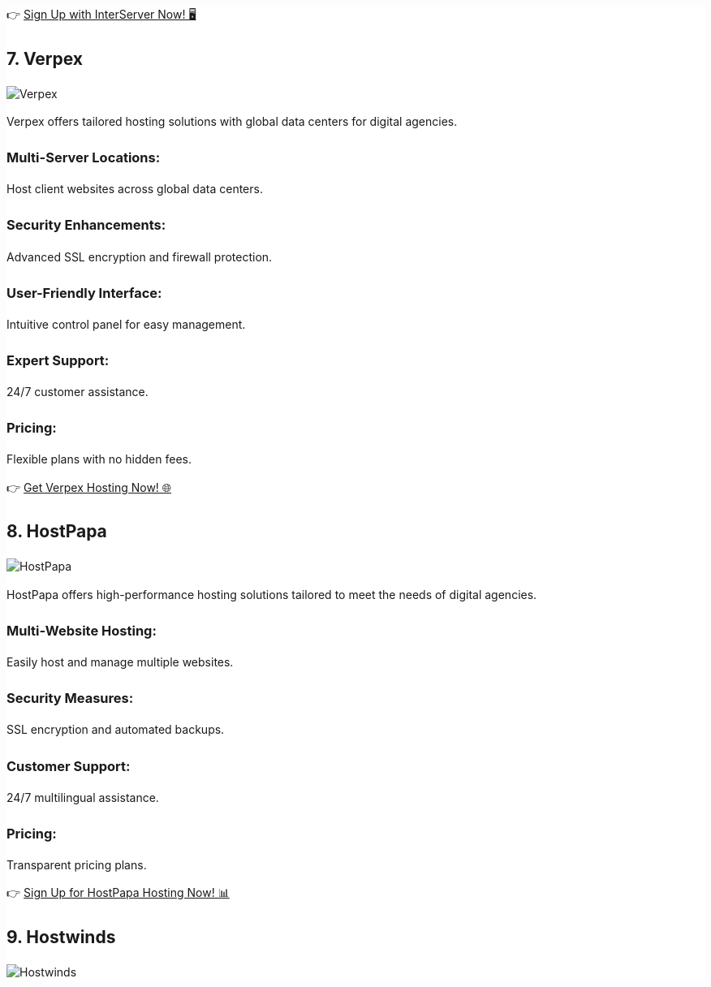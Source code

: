 👉 [Sign Up with InterServer Now! 🖥️](https://snipitx.com/interserver-jy)

## 7. Verpex

![Verpex](https://i.imgur.com/6x5LhiS.jpeg "Verpex Hosting")

Verpex offers tailored hosting solutions with global data centers for digital agencies.

### Multi-Server Locations:
Host client websites across global data centers.

### Security Enhancements:
Advanced SSL encryption and firewall protection.

### User-Friendly Interface:
Intuitive control panel for easy management.

### Expert Support:
24/7 customer assistance.

### Pricing:
Flexible plans with no hidden fees.

👉 [Get Verpex Hosting Now! 🌐](https://snipitx.com/verpex-jy)

## 8. HostPapa

![HostPapa](https://i.imgur.com/ouDTkvl.jpeg "HostPapa Hosting")

HostPapa offers high-performance hosting solutions tailored to meet the needs of digital agencies.

### Multi-Website Hosting:
Easily host and manage multiple websites.

### Security Measures:
SSL encryption and automated backups.

### Customer Support:
24/7 multilingual assistance.

### Pricing:
Transparent pricing plans.

👉 [Sign Up for HostPapa Hosting Now! 📊](https://snipitx.com/hostpapa-jy)

## 9. Hostwinds

![Hostwinds](https://i.imgur.com/53aSNXx.jpeg "Hostwinds Hosting")
